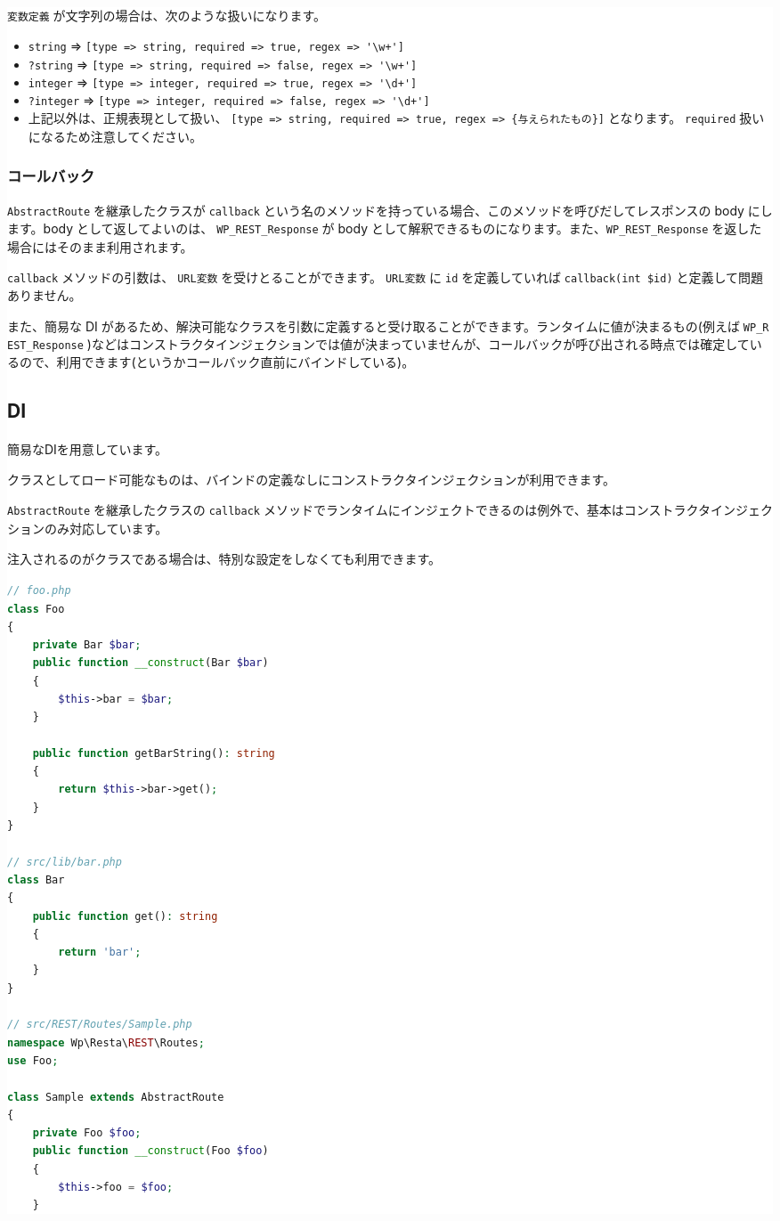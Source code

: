 `変数定義` が文字列の場合は、次のような扱いになります。
* `string` => `[type => string, required => true, regex => '\w+']`
* `?string` => `[type => string, required => false, regex => '\w+']`
* `integer` => `[type => integer, required => true, regex => '\d+']`
* `?integer` => `[type => integer, required => false, regex => '\d+']`
* 上記以外は、正規表現として扱い、 `[type => string, required => true, regex => {与えられたもの}]` となります。 `required` 扱いになるため注意してください。

### コールバック

`AbstractRoute` を継承したクラスが `callback` という名のメソッドを持っている場合、このメソッドを呼びだしてレスポンスの body にします。body として返してよいのは、 `WP_REST_Response` が body として解釈できるものになります。また、`WP_REST_Response` を返した場合にはそのまま利用されます。

`callback` メソッドの引数は、 `URL変数` を受けとることができます。 `URL変数` に `id` を定義していれば `callback(int $id)` と定義して問題ありません。

また、簡易な DI があるため、解決可能なクラスを引数に定義すると受け取ることができます。ランタイムに値が決まるもの(例えば `WP_REST_Response` )などはコンストラクタインジェクションでは値が決まっていませんが、コールバックが呼び出される時点では確定しているので、利用できます(というかコールバック直前にバインドしている)。

## DI

簡易なDIを用意しています。

クラスとしてロード可能なものは、バインドの定義なしにコンストラクタインジェクションが利用できます。

`AbstractRoute` を継承したクラスの `callback` メソッドでランタイムにインジェクトできるのは例外で、基本はコンストラクタインジェクションのみ対応しています。

注入されるのがクラスである場合は、特別な設定をしなくても利用できます。

```php
// foo.php
class Foo
{
    private Bar $bar;
    public function __construct(Bar $bar)
    {
        $this->bar = $bar;
    }

    public function getBarString(): string
    {
        return $this->bar->get();
    }
}

// src/lib/bar.php
class Bar
{
    public function get(): string
    {
        return 'bar';
    }
}

// src/REST/Routes/Sample.php
namespace Wp\Resta\REST\Routes;
use Foo;

class Sample extends AbstractRoute
{
    private Foo $foo;
    public function __construct(Foo $foo)
    {
        $this->foo = $foo;
    }

```